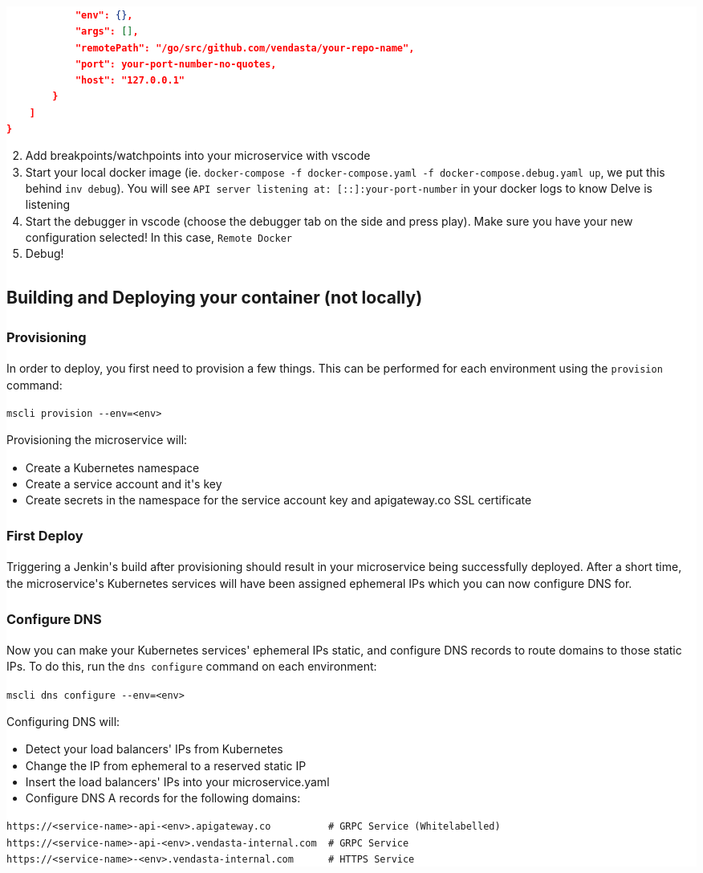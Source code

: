 ```json
            "env": {},
            "args": [],
            "remotePath": "/go/src/github.com/vendasta/your-repo-name",
            "port": your-port-number-no-quotes,
            "host": "127.0.0.1"
        }
    ]
}
```
2. Add breakpoints/watchpoints into your microservice with vscode
2. Start your local docker image (ie. `docker-compose -f docker-compose.yaml -f docker-compose.debug.yaml up`, we put this behind `inv debug`). You will see `API server listening at: [::]:your-port-number` in your docker logs to know Delve is listening
2. Start the debugger in vscode (choose the debugger tab on the side and press play). Make sure you have your new configuration selected! In this case, `Remote Docker`
2. Debug!

## Building and Deploying your container (not locally)
 
### Provisioning

In order to deploy, you first need to provision a few things.
This can be performed for each environment using the `provision` command:
```
mscli provision --env=<env>
```

Provisioning the microservice will:
- Create a Kubernetes namespace
- Create a service account and it's key
- Create secrets in the namespace for the service account key and apigateway.co SSL certificate

### First Deploy

Triggering a Jenkin's build after provisioning should result in your microservice being successfully deployed.
After a short time, the microservice's Kubernetes services will have been assigned ephemeral IPs which you can now configure DNS for.

### Configure DNS

Now you can make your Kubernetes services' ephemeral IPs static, and configure DNS records to route domains to those static IPs.
To do this, run the `dns configure` command on each environment:
```
mscli dns configure --env=<env>
```

Configuring DNS will:
- Detect your load balancers' IPs from Kubernetes
- Change the IP from ephemeral to a reserved static IP
- Insert the load balancers' IPs into your microservice.yaml
- Configure DNS A records for the following domains:
```
https://<service-name>-api-<env>.apigateway.co          # GRPC Service (Whitelabelled)
https://<service-name>-api-<env>.vendasta-internal.com  # GRPC Service
https://<service-name>-<env>.vendasta-internal.com      # HTTPS Service
```
